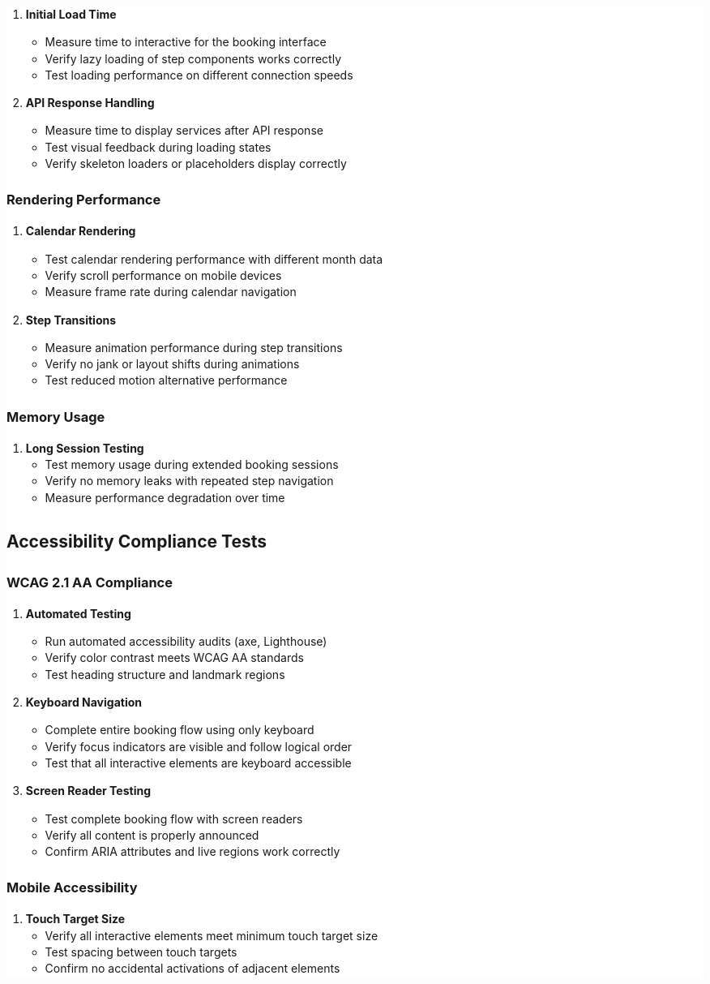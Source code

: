 1. **Initial Load Time**
   - Measure time to interactive for the booking interface
   - Verify lazy loading of step components works correctly
   - Test loading performance on different connection speeds

2. **API Response Handling**
   - Measure time to display services after API response
   - Test visual feedback during loading states
   - Verify skeleton loaders or placeholders display correctly

### Rendering Performance

1. **Calendar Rendering**
   - Test calendar rendering performance with different month data
   - Verify scroll performance on mobile devices
   - Measure frame rate during calendar navigation

2. **Step Transitions**
   - Measure animation performance during step transitions
   - Verify no jank or layout shifts during animations
   - Test reduced motion alternative performance

### Memory Usage

1. **Long Session Testing**
   - Test memory usage during extended booking sessions
   - Verify no memory leaks with repeated step navigation
   - Measure performance degradation over time

## Accessibility Compliance Tests

### WCAG 2.1 AA Compliance

1. **Automated Testing**
   - Run automated accessibility audits (axe, Lighthouse)
   - Verify color contrast meets WCAG AA standards
   - Test heading structure and landmark regions

2. **Keyboard Navigation**
   - Complete entire booking flow using only keyboard
   - Verify focus indicators are visible and follow logical order
   - Test that all interactive elements are keyboard accessible

3. **Screen Reader Testing**
   - Test complete booking flow with screen readers
   - Verify all content is properly announced
   - Confirm ARIA attributes and live regions work correctly

### Mobile Accessibility

1. **Touch Target Size**
   - Verify all interactive elements meet minimum touch target size
   - Test spacing between touch targets
   - Confirm no accidental activations of adjacent elements
